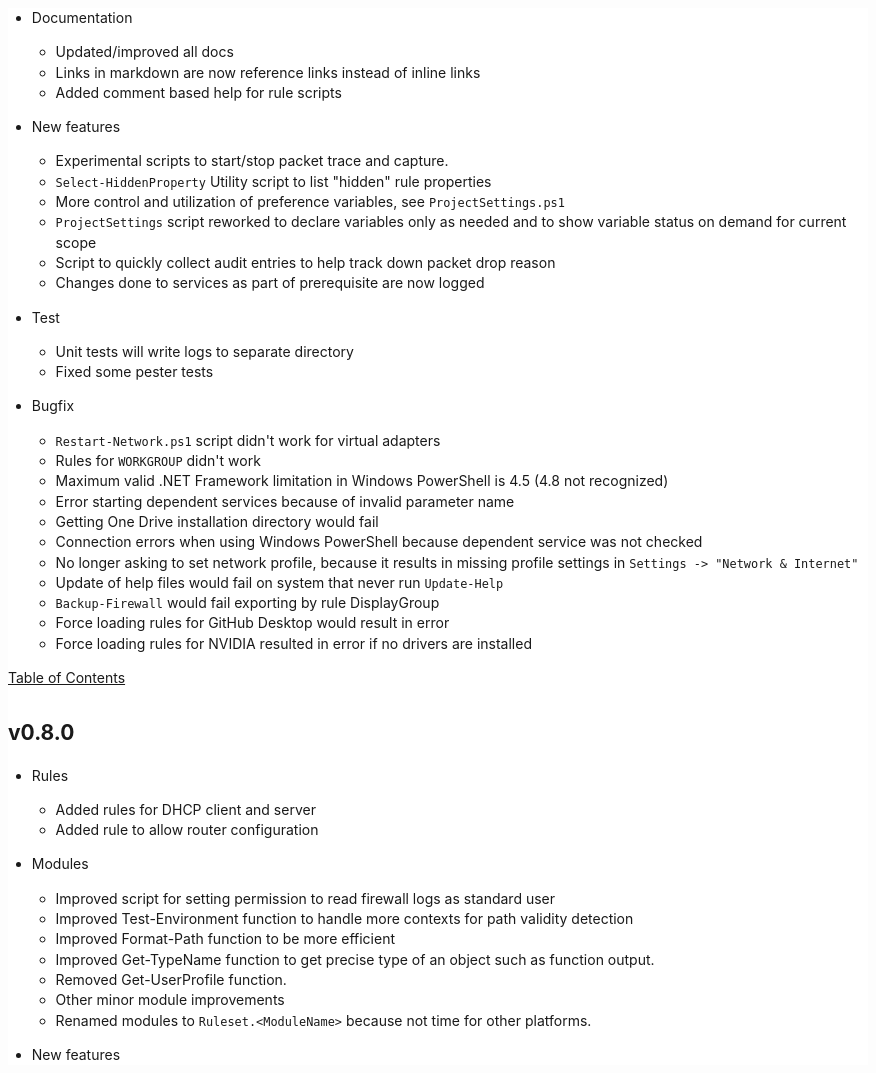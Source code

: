 - Documentation

  - Updated/improved all docs
  - Links in markdown are now reference links instead of inline links
  - Added comment based help for rule scripts

- New features

  - Experimental scripts to start/stop packet trace and capture.
  - `Select-HiddenProperty` Utility script to list "hidden" rule properties
  - More control and utilization of preference variables, see `ProjectSettings.ps1`
  - `ProjectSettings` script reworked to declare variables only as needed and to show variable status
  on demand for current scope
  - Script to quickly collect audit entries to help track down packet drop reason
  - Changes done to services as part of prerequisite are now logged

- Test

  - Unit tests will write logs to separate directory
  - Fixed some pester tests

- Bugfix

  - `Restart-Network.ps1` script didn't work for virtual adapters
  - Rules for `WORKGROUP` didn't work
  - Maximum valid .NET Framework limitation in Windows PowerShell is 4.5 (4.8 not recognized)
  - Error starting dependent services because of invalid parameter name
  - Getting One Drive installation directory would fail
  - Connection errors when using Windows PowerShell because dependent service was not checked
  - No longer asking to set network profile, because it results in missing profile settings in
  `Settings -> "Network & Internet"`
  - Update of help files would fail on system that never run `Update-Help`
  - `Backup-Firewall` would fail exporting by rule DisplayGroup
  - Force loading rules for GitHub Desktop would result in error
  - Force loading rules for NVIDIA resulted in error if no drivers are installed

[Table of Contents](#table-of-contents)

## v0.8.0

- Rules

  - Added rules for DHCP client and server
  - Added rule to allow router configuration

- Modules

  - Improved script for setting permission to read firewall logs as standard user
  - Improved Test-Environment function to handle more contexts for path validity detection
  - Improved Format-Path function to be more efficient
  - Improved Get-TypeName function to get precise type of an object such as function output.
  - Removed Get-UserProfile function.
  - Other minor module improvements
  - Renamed modules to `Ruleset.<ModuleName>` because not time for other platforms.

- New features
